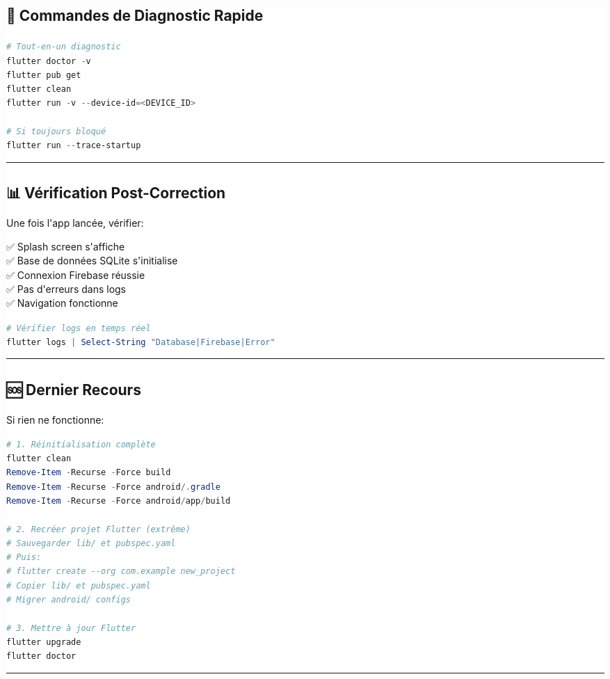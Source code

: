 
## 🎯 Commandes de Diagnostic Rapide

```powershell
# Tout-en-un diagnostic
flutter doctor -v
flutter pub get
flutter clean
flutter run -v --device-id=<DEVICE_ID>

# Si toujours bloqué
flutter run --trace-startup
```

---

## 📊 Vérification Post-Correction

Une fois l'app lancée, vérifier:

✅ Splash screen s'affiche  
✅ Base de données SQLite s'initialise  
✅ Connexion Firebase réussie  
✅ Pas d'erreurs dans logs  
✅ Navigation fonctionne  

```powershell
# Vérifier logs en temps réel
flutter logs | Select-String "Database|Firebase|Error"
```

---

## 🆘 Dernier Recours

Si rien ne fonctionne:

```powershell
# 1. Réinitialisation complète
flutter clean
Remove-Item -Recurse -Force build
Remove-Item -Recurse -Force android/.gradle
Remove-Item -Recurse -Force android/app/build

# 2. Recréer projet Flutter (extrême)
# Sauvegarder lib/ et pubspec.yaml
# Puis:
# flutter create --org com.example new_project
# Copier lib/ et pubspec.yaml
# Migrer android/ configs

# 3. Mettre à jour Flutter
flutter upgrade
flutter doctor
```

---